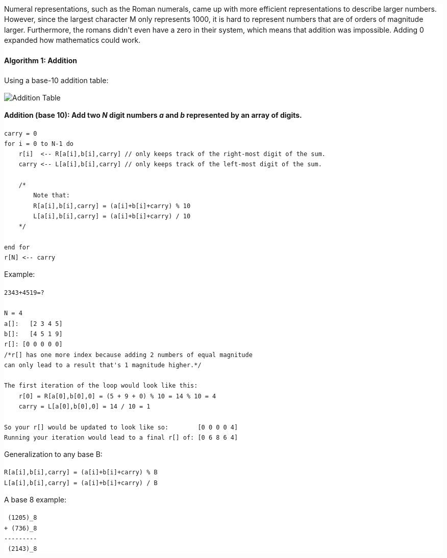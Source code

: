 Numeral representations, such as the Roman numerals, came up with more efficient representations to describe larger numbers. However, since the largest character M only represents 1000, it is hard to represent numbers that are of orders of magnitude larger. Furthermore, the romans didn't even have a zero in their system, which means that addition was impossible. Adding 0 expanded how mathematics could work.

#### Algorithm 1: Addition

Using a base-10 addition table:

![Addition Table](http://i.imgur.com/BigcVCd.png)

**Addition (base 10): Add two _N_ digit numbers _a_ and _b_ represented by an array of digits.**

	carry = 0
	for i = 0 to N-1 do 
		r[i]  <-- R[a[i],b[i],carry] // only keeps track of the right-most digit of the sum.
		carry <-- L[a[i],b[i],carry] // only keeps track of the left-most digit of the sum.

		/* 
			Note that:
			R[a[i],b[i],carry] = (a[i]+b[i]+carry) % 10
			L[a[i],b[i],carry] = (a[i]+b[i]+carry) / 10
		*/

	end for
	r[N] <-- carry

Example:

	2343+4519=?

	N = 4
	a[]:   [2 3 4 5]
	b[]:   [4 5 1 9]
	r[]: [0 0 0 0 0] 
	/*r[] has one more index because adding 2 numbers of equal magnitude 
	can only lead to a result that's 1 magnitude higher.*/

	The first iteration of the loop would look like this:
		r[0] = R[a[0],b[0],0] = (5 + 9 + 0) % 10 = 14 % 10 = 4
		carry = L[a[0],b[0],0] = 14 / 10 = 1

	So your r[] would be updated to look like so:        [0 0 0 0 4]
	Running your iteration would lead to a final r[] of: [0 6 8 6 4]


Generalization to any base B:
	
	R[a[i],b[i],carry] = (a[i]+b[i]+carry) % B
	L[a[i],b[i],carry] = (a[i]+b[i]+carry) / B

A base 8 example:
	
	 (1205)_8
	+ (736)_8
	---------
	 (2143)_8
